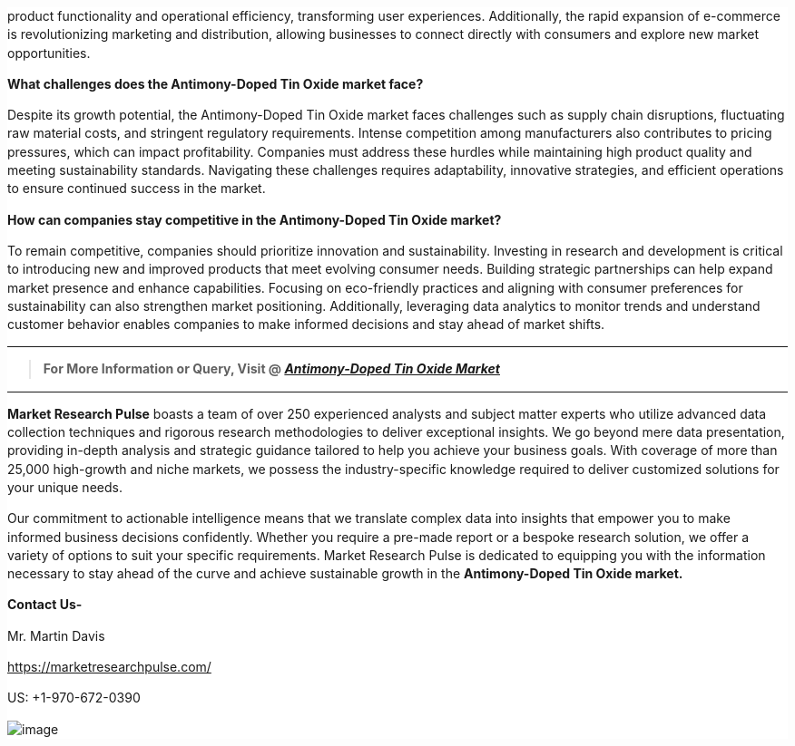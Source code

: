 product functionality and operational efficiency, transforming user experiences. Additionally, the rapid expansion of e-commerce is revolutionizing marketing and distribution, allowing businesses to connect directly with consumers and explore new market opportunities.</p><p><strong>What challenges does the Antimony-Doped Tin Oxide market face?</strong></p><p>Despite its growth potential, the Antimony-Doped Tin Oxide market faces challenges such as supply chain disruptions, fluctuating raw material costs, and stringent regulatory requirements. Intense competition among manufacturers also contributes to pricing pressures, which can impact profitability. Companies must address these hurdles while maintaining high product quality and meeting sustainability standards. Navigating these challenges requires adaptability, innovative strategies, and efficient operations to ensure continued success in the market.</p><p><strong>How can companies stay competitive in the Antimony-Doped Tin Oxide market?</strong></p><p>To remain competitive, companies should prioritize innovation and sustainability. Investing in research and development is critical to introducing new and improved products that meet evolving consumer needs. Building strategic partnerships can help expand market presence and enhance capabilities. Focusing on eco-friendly practices and aligning with consumer preferences for sustainability can also strengthen market positioning. Additionally, leveraging data analytics to monitor trends and understand customer behavior enables companies to make informed decisions and stay ahead of market shifts.</p><hr /><blockquote><p><strong>For More Information or Query, Visit @&nbsp;<em><a href="https://marketresearchpulse.com/report/105777/antimony-doped-tin-oxide-market?utm_source=Linkedin&utm_medium=091">Antimony-Doped Tin Oxide Market</a></em></strong></p></blockquote><hr /><p><strong>Market Research Pulse</strong> boasts a team of over 250 experienced analysts and subject matter experts who utilize advanced data collection techniques and rigorous research methodologies to deliver exceptional insights. We go beyond mere data presentation, providing in-depth analysis and strategic guidance tailored to help you achieve your business goals. With coverage of more than 25,000 high-growth and niche markets, we possess the industry-specific knowledge required to deliver customized solutions for your unique needs.</p><p>Our commitment to actionable intelligence means that we translate complex data into insights that empower you to make informed business decisions confidently. Whether you require a pre-made report or a bespoke research solution, we offer a variety of options to suit your specific requirements. Market Research Pulse is dedicated to equipping you with the information necessary to stay ahead of the curve and achieve sustainable growth in the <strong>Antimony-Doped Tin Oxide market.</strong></p><p><strong>Contact Us-</strong></p><p>Mr. Martin Davis</p><p>https://marketresearchpulse.com/</p><p>US: +1-970-672-0390</p>
![image](https://github.com/user-attachments/assets/3a0ec2ce-4522-4a3a-b135-c9b00cf4de58)
